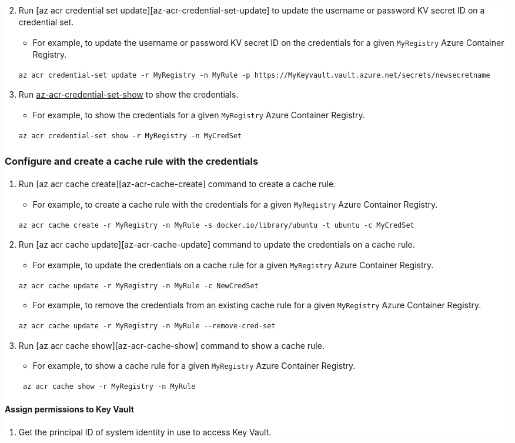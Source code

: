 2. Run [az acr credential set update][az-acr-credential-set-update] to update the username or password KV secret ID on a credential set.

    - For example, to update the username or password KV secret ID on the credentials for a given `MyRegistry` Azure Container Registry.

    ```azurecli-interactive
    az acr credential-set update -r MyRegistry -n MyRule -p https://MyKeyvault.vault.azure.net/secrets/newsecretname
    ```

3. Run [az-acr-credential-set-show][az-acr-credential-set-show] to show the credentials. 

    - For example, to show the credentials for a given `MyRegistry` Azure Container Registry.

    ```azurecli-interactive
    az acr credential-set show -r MyRegistry -n MyCredSet
    ```

### Configure and create a cache rule with the credentials 

1. Run [az acr cache create][az-acr-cache-create] command to create a cache rule.

    - For example, to create a cache rule with the credentials for a given `MyRegistry` Azure Container Registry.

    ```azurecli-interactive
    az acr cache create -r MyRegistry -n MyRule -s docker.io/library/ubuntu -t ubuntu -c MyCredSet
    ```

2. Run [az acr cache update][az-acr-cache-update] command to update the credentials on a cache rule.

    - For example, to update the credentials on a cache rule for a given `MyRegistry` Azure Container Registry.

    ```azurecli-interactive
    az acr cache update -r MyRegistry -n MyRule -c NewCredSet
    ```

    - For example, to remove the credentials from an existing cache rule for a given `MyRegistry` Azure Container Registry.

    ```azurecli-interactive
    az acr cache update -r MyRegistry -n MyRule --remove-cred-set
    ```

3. Run [az acr cache show][az-acr-cache-show] command to show a cache rule.

    - For example, to show a cache rule for a given `MyRegistry` Azure Container Registry.
 
    ```azurecli-interactive
     az acr cache show -r MyRegistry -n MyRule
    ```

#### Assign permissions to Key Vault

1. Get the principal ID of system identity in use to access Key Vault.


[create-and-store-keyvault-credentials]: ../key-vault/secrets/quick-create-cli.md#add-a-secret-to-key-vault
[set-and-retrieve-a-secret]: ../key-vault/secrets/quick-create-cli.md#retrieve-a-secret-from-key-vault
[az-keyvault-set-policy]: ../key-vault/general/assign-access-policy.md#assign-an-access-policy
[Install Azure CLI]: /cli/azure/install-azure-cli
[Azure Cloud Shell]: /azure/cloud-shell/quickstart
[az-acr-credential-set-show]: /cli/azure/acr/credential-set#az-acr-credential-set-show
[az-acr-credential-set-list]: /cli/azure/acr/credential-set#az-acr-credential-set-list
[az-acr-credential-set-delete]: /cli/azure/acr/credential-set#az-acr-credential-set-delete
